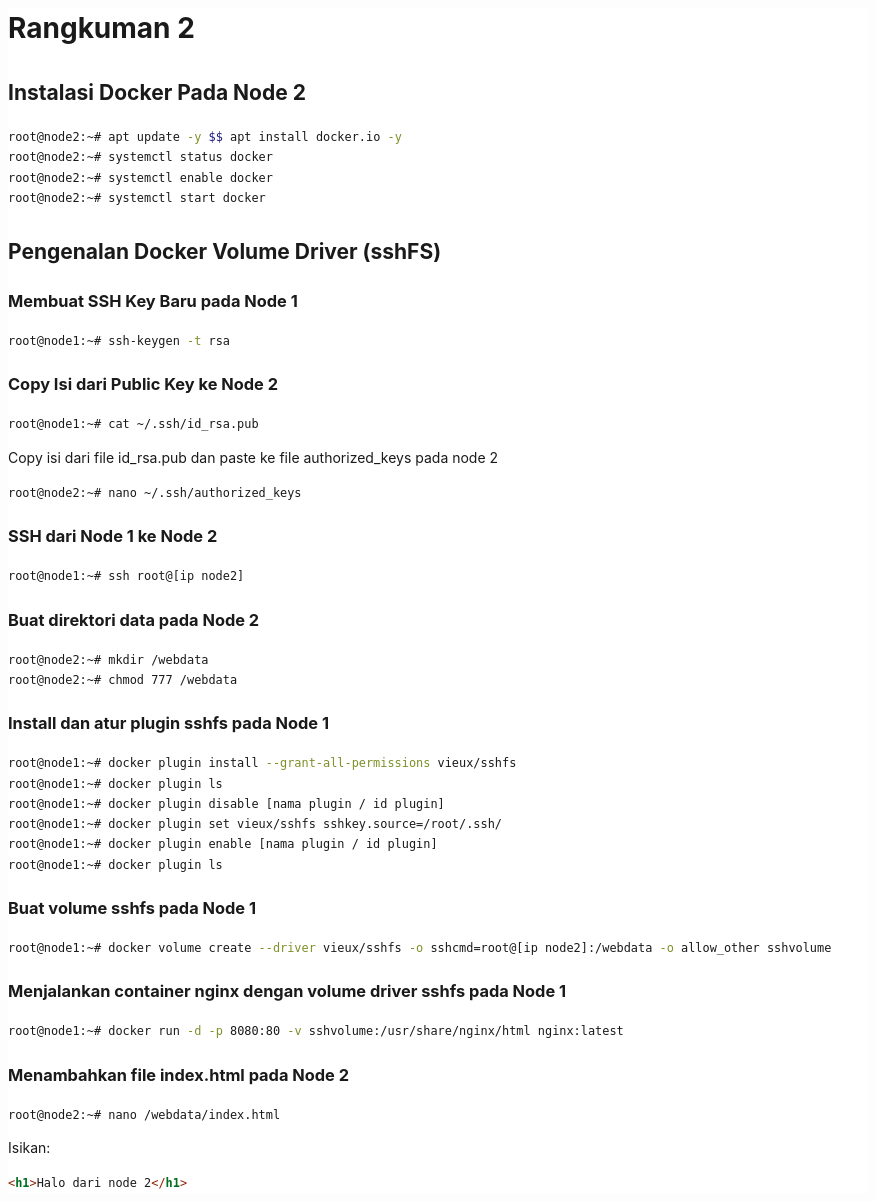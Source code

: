 # Rangkuman 2

## Instalasi Docker Pada Node 2
```bash
root@node2:~# apt update -y $$ apt install docker.io -y
root@node2:~# systemctl status docker
root@node2:~# systemctl enable docker
root@node2:~# systemctl start docker
```

## Pengenalan Docker Volume Driver (sshFS)
### Membuat SSH Key Baru pada Node 1
```bash
root@node1:~# ssh-keygen -t rsa
```
### Copy Isi dari Public Key ke Node 2
```bash
root@node1:~# cat ~/.ssh/id_rsa.pub
```
Copy isi dari file id_rsa.pub dan paste ke file authorized_keys pada node 2
```bash
root@node2:~# nano ~/.ssh/authorized_keys
```
### SSH dari Node 1 ke Node 2
```bash
root@node1:~# ssh root@[ip node2]
```
### Buat direktori data pada Node 2
```bash
root@node2:~# mkdir /webdata
root@node2:~# chmod 777 /webdata
```
### Install dan atur plugin sshfs pada Node 1
```bash
root@node1:~# docker plugin install --grant-all-permissions vieux/sshfs
root@node1:~# docker plugin ls
root@node1:~# docker plugin disable [nama plugin / id plugin]
root@node1:~# docker plugin set vieux/sshfs sshkey.source=/root/.ssh/
root@node1:~# docker plugin enable [nama plugin / id plugin]
root@node1:~# docker plugin ls
```
### Buat volume sshfs pada Node 1
```bash
root@node1:~# docker volume create --driver vieux/sshfs -o sshcmd=root@[ip node2]:/webdata -o allow_other sshvolume
```
### Menjalankan container nginx dengan volume driver sshfs pada Node 1
```bash
root@node1:~# docker run -d -p 8080:80 -v sshvolume:/usr/share/nginx/html nginx:latest
```
### Menambahkan file index.html pada Node 2
```bash
root@node2:~# nano /webdata/index.html
```
Isikan:
```html
<h1>Halo dari node 2</h1>
```